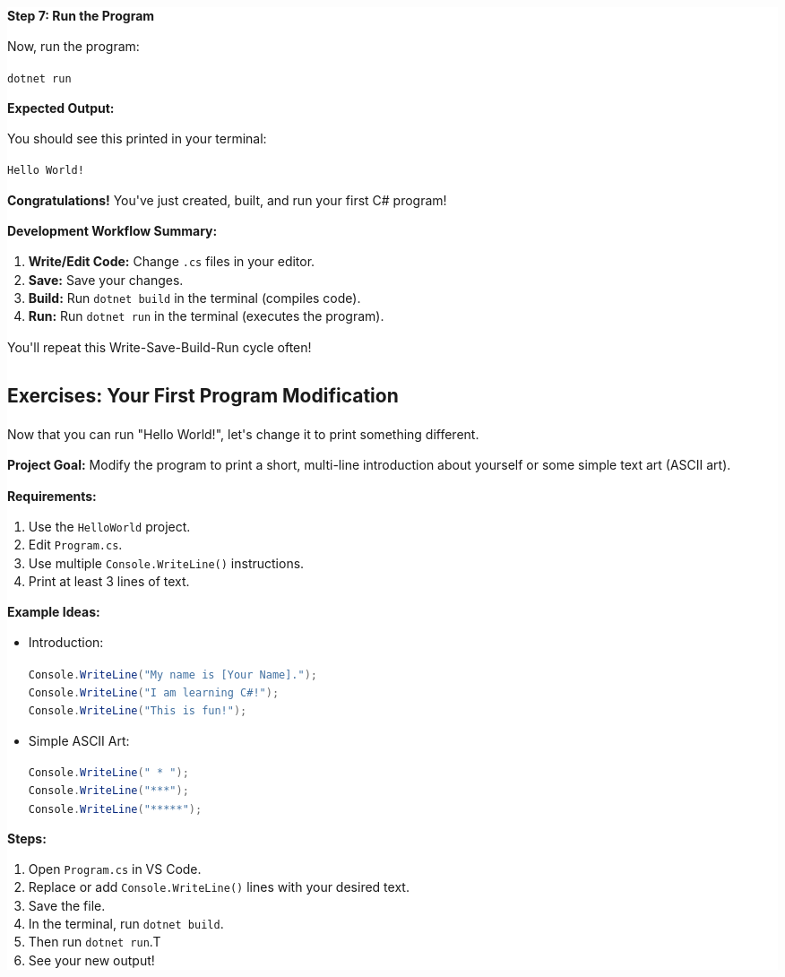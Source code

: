 **Step 7: Run the Program**

Now, run the program:

```bash
dotnet run
```

**Expected Output:**

You should see this printed in your terminal:

```
Hello World!
```

**Congratulations!** You've just created, built, and run your first C# program!

**Development Workflow Summary:**

1.  **Write/Edit Code:** Change `.cs` files in your editor.
2.  **Save:** Save your changes.
3.  **Build:** Run `dotnet build` in the terminal (compiles code).
4.  **Run:** Run `dotnet run` in the terminal (executes the program).

You'll repeat this Write-Save-Build-Run cycle often!

## Exercises: Your First Program Modification

Now that you can run "Hello World!", let's change it to print something different.

**Project Goal:** Modify the program to print a short, multi-line introduction about yourself or some simple text art (ASCII art).

**Requirements:**

1.  Use the `HelloWorld` project.
2.  Edit `Program.cs`.
3.  Use multiple `Console.WriteLine()` instructions.
4.  Print at least 3 lines of text.

**Example Ideas:**

*   Introduction:
    ```csharp
    Console.WriteLine("My name is [Your Name].");
    Console.WriteLine("I am learning C#!");
    Console.WriteLine("This is fun!");
    ```
*   Simple ASCII Art:
    ```csharp
    Console.WriteLine(" * ");
    Console.WriteLine("***");
    Console.WriteLine("*****");
    ```

**Steps:**

1.  Open `Program.cs` in VS Code.
2.  Replace or add `Console.WriteLine()` lines with your desired text.
3.  Save the file.
4.  In the terminal, run `dotnet build`.
5.  Then run `dotnet run`.T
6.  See your new output!
